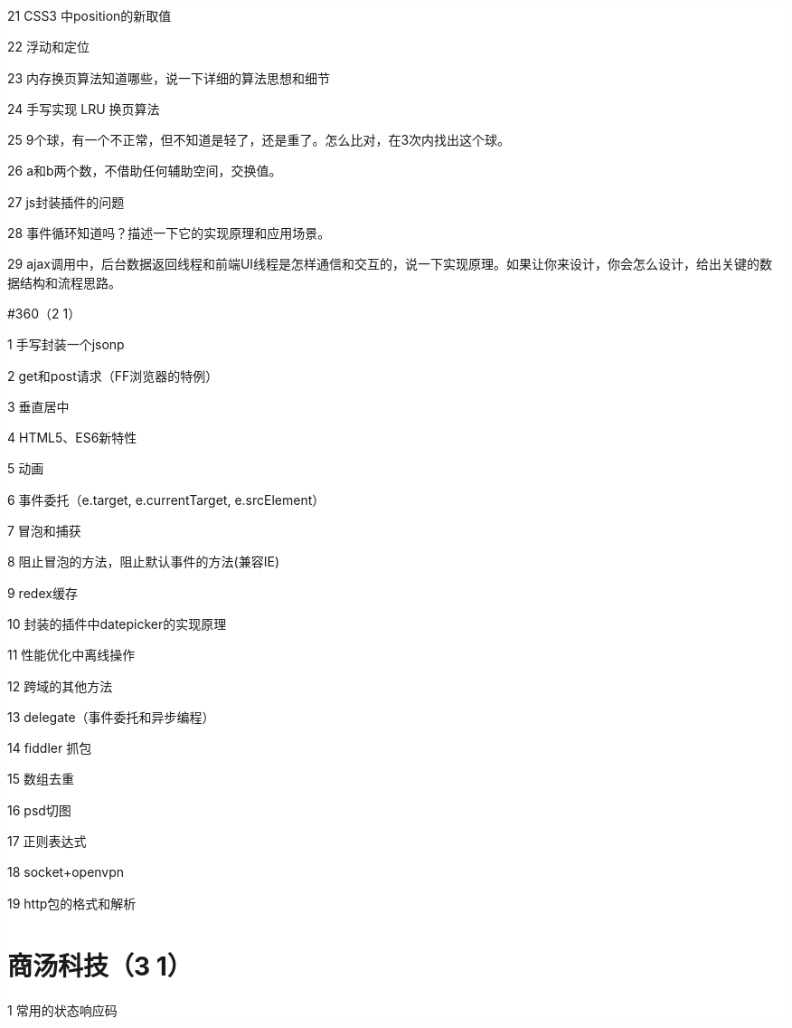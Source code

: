 21 CSS3 中position的新取值

22 浮动和定位

23 内存换页算法知道哪些，说一下详细的算法思想和细节

24 手写实现 LRU 换页算法

25 9个球，有一个不正常，但不知道是轻了，还是重了。怎么比对，在3次内找出这个球。

26 a和b两个数，不借助任何辅助空间，交换值。

27 js封装插件的问题

28 事件循环知道吗？描述一下它的实现原理和应用场景。

29 ajax调用中，后台数据返回线程和前端UI线程是怎样通信和交互的，说一下实现原理。如果让你来设计，你会怎么设计，给出关键的数据结构和流程思路。



#360（2 1）

1 手写封装一个jsonp

2 get和post请求（FF浏览器的特例）

3 垂直居中

4 HTML5、ES6新特性

5 动画

6 事件委托（e.target, e.currentTarget, e.srcElement）

7 冒泡和捕获

8 阻止冒泡的方法，阻止默认事件的方法(兼容IE)

9 redex缓存

10 封装的插件中datepicker的实现原理

11 性能优化中离线操作

12 跨域的其他方法

13 delegate（事件委托和异步编程）

14 fiddler 抓包

15 数组去重

16 psd切图

17 正则表达式

18 socket+openvpn

19 http包的格式和解析



# 商汤科技（3 1）

1 常用的状态响应码
